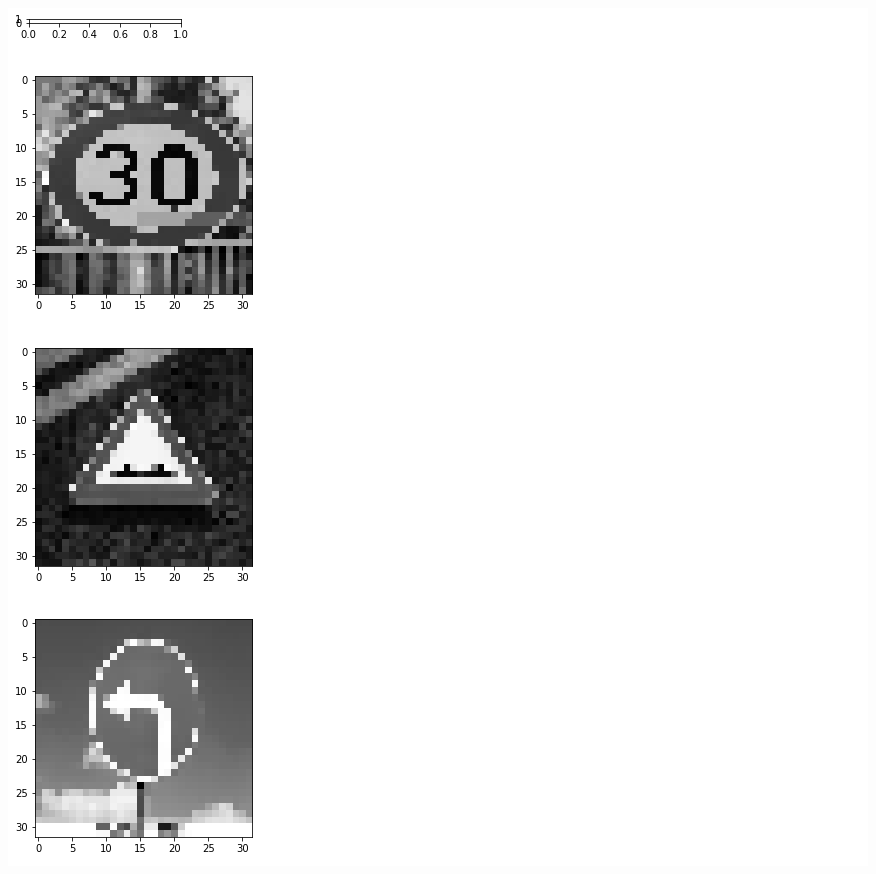 ![png](output_31_0.png)



![png](output_31_1.png)



![png](output_31_2.png)



![png](output_31_3.png)
